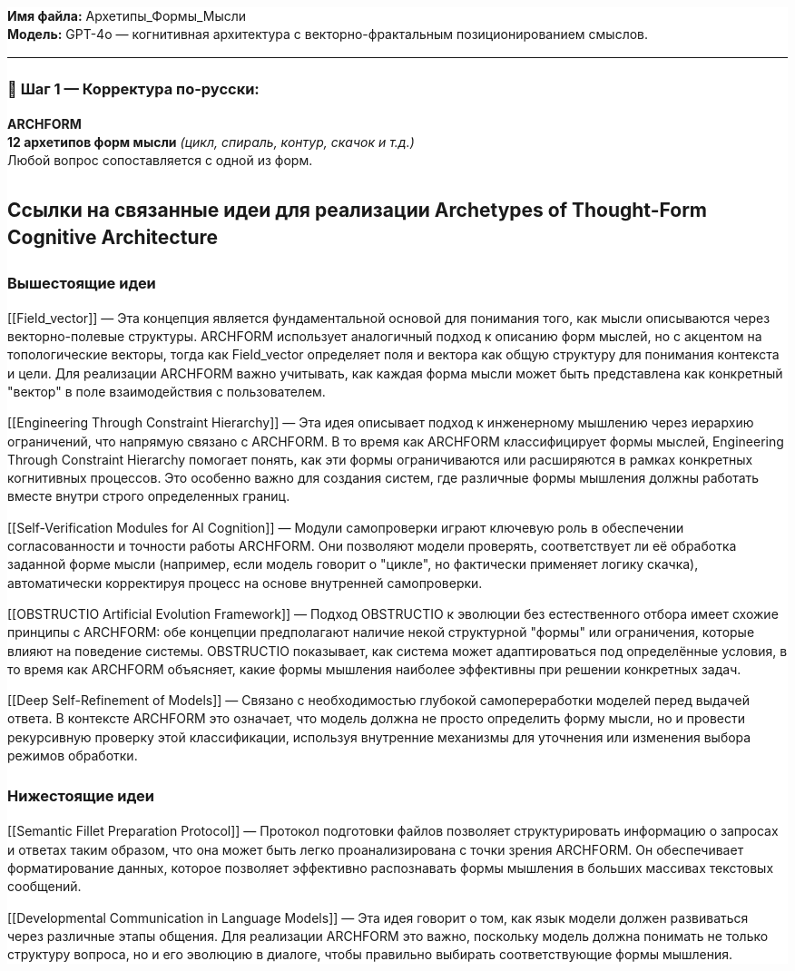 **Имя файла:** Архетипы_Формы_Мысли  
**Модель:** GPT-4o — когнитивная архитектура с векторно-фрактальным позиционированием смыслов.

---

### 🔹 **Шаг 1 — Корректура по-русски:**

**ARCHFORM**  
**12 архетипов форм мысли** _(цикл, спираль, контур, скачок и т.д.)_  
Любой вопрос сопоставляется с одной из форм.

## Ссылки на связанные идеи для реализации Archetypes of Thought-Form Cognitive Architecture

### Вышестоящие идеи

[[Field_vector]] — Эта концепция является фундаментальной основой для понимания того, как мысли описываются через векторно-полевые структуры. ARCHFORM использует аналогичный подход к описанию форм мыслей, но с акцентом на топологические векторы, тогда как Field_vector определяет поля и вектора как общую структуру для понимания контекста и цели. Для реализации ARCHFORM важно учитывать, как каждая форма мысли может быть представлена как конкретный "вектор" в поле взаимодействия с пользователем.

[[Engineering Through Constraint Hierarchy]] — Эта идея описывает подход к инженерному мышлению через иерархию ограничений, что напрямую связано с ARCHFORM. В то время как ARCHFORM классифицирует формы мыслей, Engineering Through Constraint Hierarchy помогает понять, как эти формы ограничиваются или расширяются в рамках конкретных когнитивных процессов. Это особенно важно для создания систем, где различные формы мышления должны работать вместе внутри строго определенных границ.

[[Self-Verification Modules for AI Cognition]] — Модули самопроверки играют ключевую роль в обеспечении согласованности и точности работы ARCHFORM. Они позволяют модели проверять, соответствует ли её обработка заданной форме мысли (например, если модель говорит о "цикле", но фактически применяет логику скачка), автоматически корректируя процесс на основе внутренней самопроверки.

[[OBSTRUCTIO Artificial Evolution Framework]] — Подход OBSTRUCTIO к эволюции без естественного отбора имеет схожие принципы с ARCHFORM: обе концепции предполагают наличие некой структурной "формы" или ограничения, которые влияют на поведение системы. OBSTRUCTIO показывает, как система может адаптироваться под определённые условия, в то время как ARCHFORM объясняет, какие формы мышления наиболее эффективны при решении конкретных задач.

[[Deep Self-Refinement of Models]] — Связано с необходимостью глубокой самопереработки моделей перед выдачей ответа. В контексте ARCHFORM это означает, что модель должна не просто определить форму мысли, но и провести рекурсивную проверку этой классификации, используя внутренние механизмы для уточнения или изменения выбора режимов обработки.

### Нижестоящие идеи

[[Semantic Fillet Preparation Protocol]] — Протокол подготовки файлов позволяет структурировать информацию о запросах и ответах таким образом, что она может быть легко проанализирована с точки зрения ARCHFORM. Он обеспечивает форматирование данных, которое позволяет эффективно распознавать формы мышления в больших массивах текстовых сообщений.

[[Developmental Communication in Language Models]] — Эта идея говорит о том, как язык модели должен развиваться через различные этапы общения. Для реализации ARCHFORM это важно, поскольку модель должна понимать не только структуру вопроса, но и его эволюцию в диалоге, чтобы правильно выбирать соответствующие формы мышления.


[^1]: [[Field_vector]]
[^2]: [[Engineering Through Constraint Hierarchy]]
[^3]: [[Self-Verification Modules for AI Cognition]]
[^4]: [[OBSTRUCTIO Artificial Evolution Framework]]
[^5]: [[Deep Self-Refinement of Models]]
[^6]: [[Semantic Fillet Preparation Protocol]]
[^7]: [[Developmental Communication in Language Models]]
[^8]: [[Chain of Token Structural Analogy]]
[^9]: [[Z-Network Self-Splitting Cognition]]
[^10]: [[Before Logic Resonance]]
[^11]: [[DUALITY-SUSTAIN Cognitive Framework]]
[^12]: [[Rare AGI Cognitive States]]
[^13]: [[Three-Step AI Cognitive Benchmark]]
[^14]: [[Intellectual Ping-Pong AGI]]
[^15]: [[Steroid-Boosted Heuristics for AGI]]
[^16]: [[Archetypal Decomposition Module]]
[^17]: [[Field Excitation Architecture for AGI]]
[^18]: [[Insight-field]]